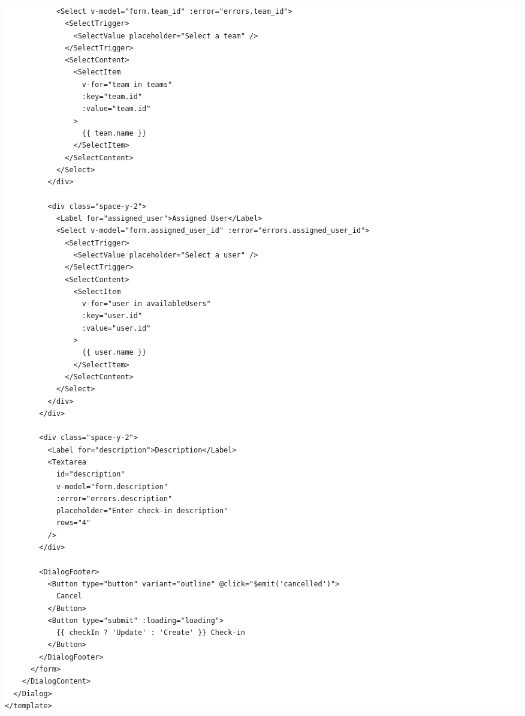 ```vue
            <Select v-model="form.team_id" :error="errors.team_id">
              <SelectTrigger>
                <SelectValue placeholder="Select a team" />
              </SelectTrigger>
              <SelectContent>
                <SelectItem
                  v-for="team in teams"
                  :key="team.id"
                  :value="team.id"
                >
                  {{ team.name }}
                </SelectItem>
              </SelectContent>
            </Select>
          </div>

          <div class="space-y-2">
            <Label for="assigned_user">Assigned User</Label>
            <Select v-model="form.assigned_user_id" :error="errors.assigned_user_id">
              <SelectTrigger>
                <SelectValue placeholder="Select a user" />
              </SelectTrigger>
              <SelectContent>
                <SelectItem
                  v-for="user in availableUsers"
                  :key="user.id"
                  :value="user.id"
                >
                  {{ user.name }}
                </SelectItem>
              </SelectContent>
            </Select>
          </div>
        </div>

        <div class="space-y-2">
          <Label for="description">Description</Label>
          <Textarea
            id="description"
            v-model="form.description"
            :error="errors.description"
            placeholder="Enter check-in description"
            rows="4"
          />
        </div>

        <DialogFooter>
          <Button type="button" variant="outline" @click="$emit('cancelled')">
            Cancel
          </Button>
          <Button type="submit" :loading="loading">
            {{ checkIn ? 'Update' : 'Create' }} Check-in
          </Button>
        </DialogFooter>
      </form>
    </DialogContent>
  </Dialog>
</template>
```
